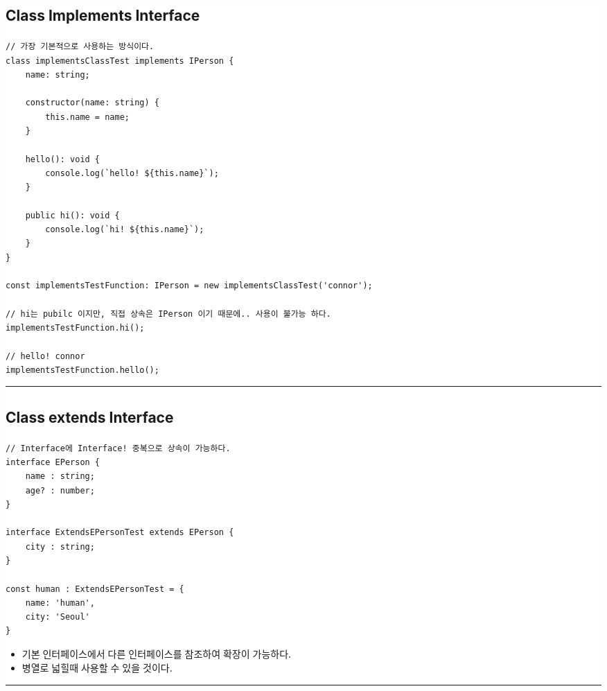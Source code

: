 ## Class Implements Interface

```tsx
// 가장 기본적으로 사용하는 방식이다.
class implementsClassTest implements IPerson {
    name: string;

    constructor(name: string) {
        this.name = name;
    }

    hello(): void {
        console.log(`hello! ${this.name}`);
    }

    public hi(): void {
        console.log(`hi! ${this.name}`);
    }
}

const implementsTestFunction: IPerson = new implementsClassTest('connor');

// hi는 pubilc 이지만, 직접 상속은 IPerson 이기 때문에.. 사용이 불가능 하다.
implementsTestFunction.hi();

// hello! connor
implementsTestFunction.hello();
```

---
## Class extends Interface

```tsx
// Interface에 Interface! 중복으로 상속이 가능하다.
interface EPerson {
    name : string;
    age? : number;
}

interface ExtendsEPersonTest extends EPerson {
    city : string;
}

const human : ExtendsEPersonTest = {
    name: 'human',
    city: 'Seoul'
}
```

- 기본 인터페이스에서 다른 인터페이스를 참조하여 확장이 가능하다.
- 병열로 넓힐때 사용할 수 있을 것이다.

---